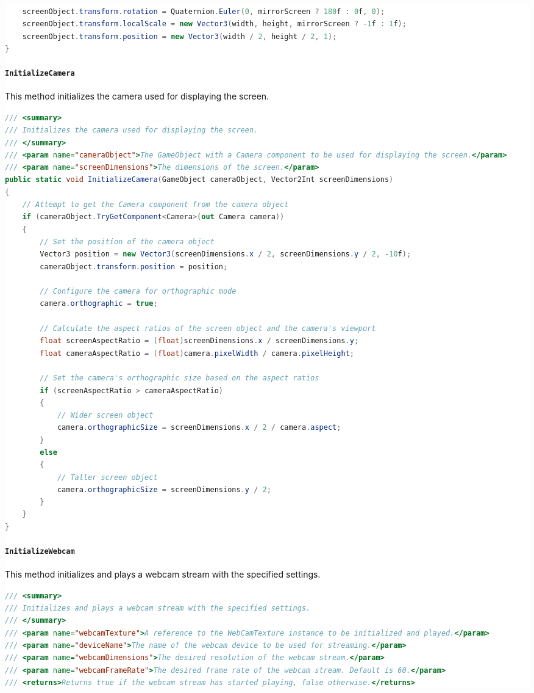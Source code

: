 ```c#
    screenObject.transform.rotation = Quaternion.Euler(0, mirrorScreen ? 180f : 0f, 0);
    screenObject.transform.localScale = new Vector3(width, height, mirrorScreen ? -1f : 1f);
    screenObject.transform.position = new Vector3(width / 2, height / 2, 1);
}
```



#### `InitializeCamera`

This method initializes the camera used for displaying the screen.
```c#
/// <summary>
/// Initializes the camera used for displaying the screen.
/// </summary>
/// <param name="cameraObject">The GameObject with a Camera component to be used for displaying the screen.</param>
/// <param name="screenDimensions">The dimensions of the screen.</param>
public static void InitializeCamera(GameObject cameraObject, Vector2Int screenDimensions)
{
    // Attempt to get the Camera component from the camera object
    if (cameraObject.TryGetComponent<Camera>(out Camera camera))
    {
        // Set the position of the camera object
        Vector3 position = new Vector3(screenDimensions.x / 2, screenDimensions.y / 2, -10f);
        cameraObject.transform.position = position;

        // Configure the camera for orthographic mode
        camera.orthographic = true;

        // Calculate the aspect ratios of the screen object and the camera's viewport
        float screenAspectRatio = (float)screenDimensions.x / screenDimensions.y;
        float cameraAspectRatio = (float)camera.pixelWidth / camera.pixelHeight;

        // Set the camera's orthographic size based on the aspect ratios
        if (screenAspectRatio > cameraAspectRatio)
        {
            // Wider screen object
            camera.orthographicSize = screenDimensions.x / 2 / camera.aspect;
        }
        else
        {
            // Taller screen object
            camera.orthographicSize = screenDimensions.y / 2;
        }
    }
}
```



#### `InitializeWebcam`

This method initializes and plays a webcam stream with the specified settings.
```c#
/// <summary>
/// Initializes and plays a webcam stream with the specified settings.
/// </summary>
/// <param name="webcamTexture">A reference to the WebCamTexture instance to be initialized and played.</param>
/// <param name="deviceName">The name of the webcam device to be used for streaming.</param>
/// <param name="webcamDimensions">The desired resolution of the webcam stream.</param>
/// <param name="webcamFrameRate">The desired frame rate of the webcam stream. Default is 60.</param>
/// <returns>Returns true if the webcam stream has started playing, false otherwise.</returns>
```